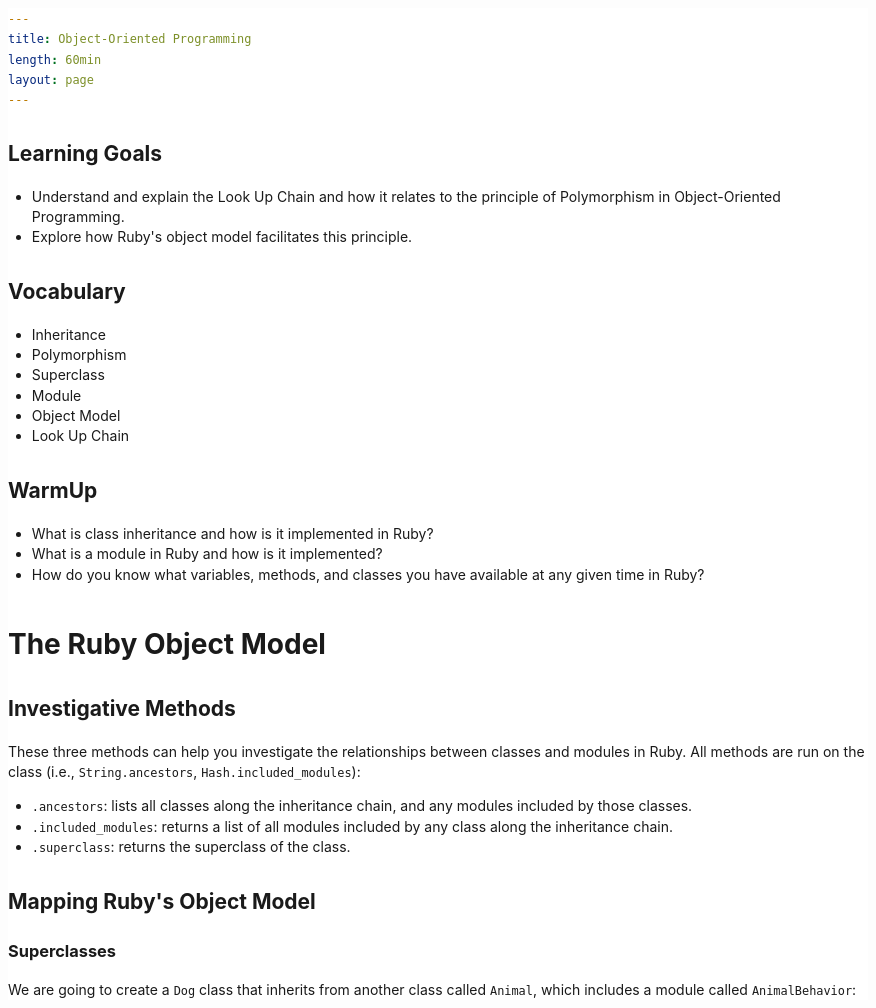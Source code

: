 ```yaml
---
title: Object-Oriented Programming
length: 60min
layout: page
---
```


## Learning Goals

* Understand and explain the Look Up Chain and how it relates to the principle of Polymorphism in Object-Oriented Programming.
* Explore how Ruby's object model facilitates this principle.

## Vocabulary

* Inheritance
* Polymorphism
* Superclass
* Module
* Object Model
* Look Up Chain

## WarmUp

* What is class inheritance and how is it implemented in Ruby?
* What is a module in Ruby and how is it implemented?
* How do you know what variables, methods, and classes you have available at any given time in Ruby?

# The Ruby Object Model

## Investigative Methods

These three methods can help you investigate the relationships between classes and modules in Ruby. All methods are run on the class (i.e., `String.ancestors`, `Hash.included_modules`):

* `.ancestors`: lists all classes along the inheritance chain, and any modules included by those classes.
* `.included_modules`: returns a list of all modules included by any class along the inheritance chain.
* `.superclass`: returns the superclass of the class.

## Mapping Ruby's Object Model

### Superclasses

We are going to create a `Dog` class that inherits from another class called `Animal`, which includes a module called `AnimalBehavior`:
